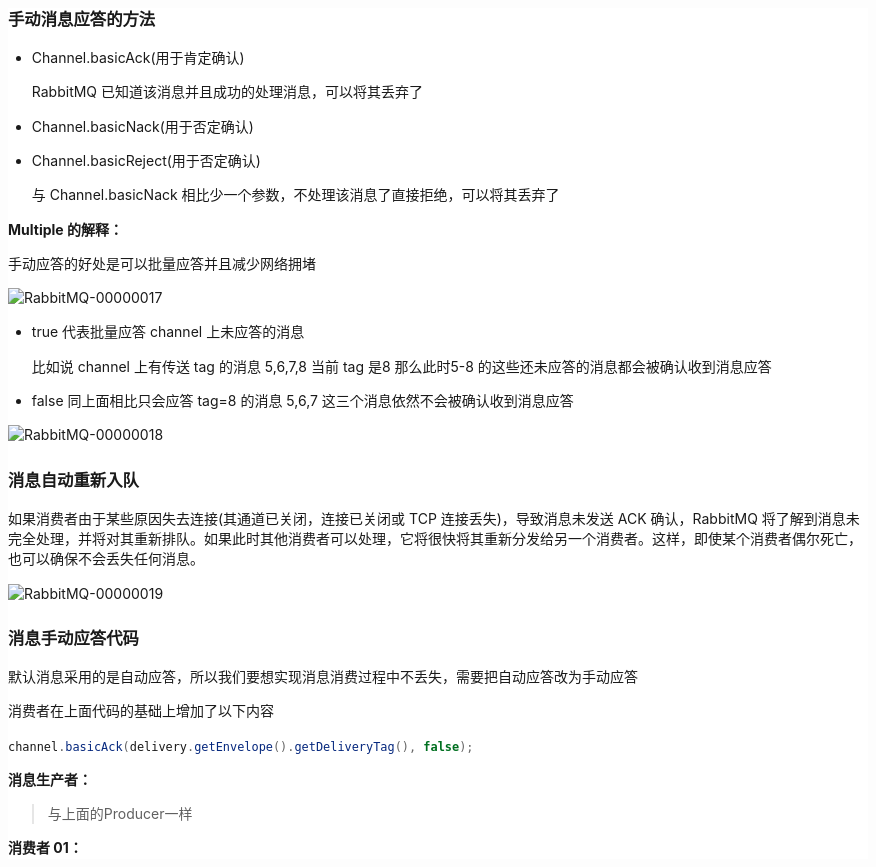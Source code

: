 

### 手动消息应答的方法 

- Channel.basicAck(用于肯定确认)

  RabbitMQ 已知道该消息并且成功的处理消息，可以将其丢弃了 

- Channel.basicNack(用于否定确认) 

- Channel.basicReject(用于否定确认)

  与 Channel.basicNack 相比少一个参数，不处理该消息了直接拒绝，可以将其丢弃了



**Multiple 的解释：**

手动应答的好处是可以批量应答并且减少网络拥堵 

![RabbitMQ-00000017](https://images.zaiolos.top/images/RabbitMQ-00000017.png)

- true 代表批量应答 channel 上未应答的消息

  比如说 channel 上有传送 tag 的消息 5,6,7,8 当前 tag 是8 那么此时5-8 的这些还未应答的消息都会被确认收到消息应答

- false 同上面相比只会应答 tag=8 的消息 5,6,7 这三个消息依然不会被确认收到消息应答



![RabbitMQ-00000018](https://images.zaiolos.top/images/RabbitMQ-00000018.png)



### 消息自动重新入队



如果消费者由于某些原因失去连接(其通道已关闭，连接已关闭或 TCP 连接丢失)，导致消息未发送 ACK 确认，RabbitMQ 将了解到消息未完全处理，并将对其重新排队。如果此时其他消费者可以处理，它将很快将其重新分发给另一个消费者。这样，即使某个消费者偶尔死亡，也可以确保不会丢失任何消息。



![RabbitMQ-00000019](https://images.zaiolos.top/images/RabbitMQ-00000019.png)



### 消息手动应答代码



默认消息采用的是自动应答，所以我们要想实现消息消费过程中不丢失，需要把自动应答改为手动应答

消费者在上面代码的基础上增加了以下内容

```java
channel.basicAck(delivery.getEnvelope().getDeliveryTag(), false);
```



**消息生产者：**

> 与上面的Producer一样

**消费者 01：**
